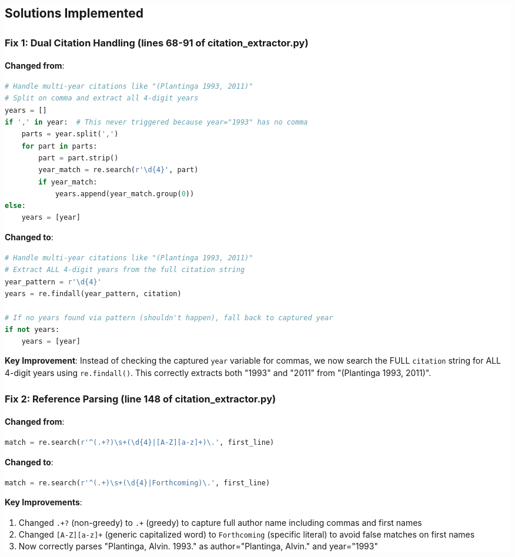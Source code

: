 ## Solutions Implemented

### Fix 1: Dual Citation Handling (lines 68-91 of citation_extractor.py)

**Changed from**:
```python
# Handle multi-year citations like "(Plantinga 1993, 2011)"
# Split on comma and extract all 4-digit years
years = []
if ',' in year:  # This never triggered because year="1993" has no comma
    parts = year.split(',')
    for part in parts:
        part = part.strip()
        year_match = re.search(r'\d{4}', part)
        if year_match:
            years.append(year_match.group(0))
else:
    years = [year]
```

**Changed to**:
```python
# Handle multi-year citations like "(Plantinga 1993, 2011)"
# Extract ALL 4-digit years from the full citation string
year_pattern = r'\d{4}'
years = re.findall(year_pattern, citation)

# If no years found via pattern (shouldn't happen), fall back to captured year
if not years:
    years = [year]
```

**Key Improvement**: Instead of checking the captured `year` variable for commas, we now search the FULL `citation` string for ALL 4-digit years using `re.findall()`. This correctly extracts both "1993" and "2011" from "(Plantinga 1993, 2011)".

### Fix 2: Reference Parsing (line 148 of citation_extractor.py)

**Changed from**:
```python
match = re.search(r'^(.+?)\s+(\d{4}|[A-Z][a-z]+)\.', first_line)
```

**Changed to**:
```python
match = re.search(r'^(.+)\s+(\d{4}|Forthcoming)\.', first_line)
```

**Key Improvements**:
1. Changed `.+?` (non-greedy) to `.+` (greedy) to capture full author name including commas and first names
2. Changed `[A-Z][a-z]+` (generic capitalized word) to `Forthcoming` (specific literal) to avoid false matches on first names
3. Now correctly parses "Plantinga, Alvin. 1993." as author="Plantinga, Alvin." and year="1993"
